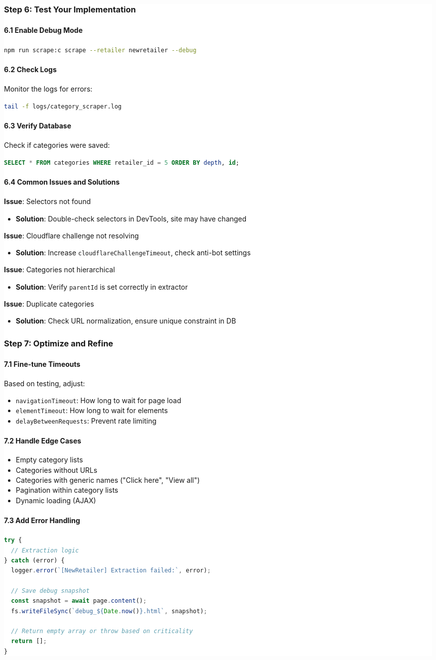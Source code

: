 ### Step 6: Test Your Implementation

#### 6.1 Enable Debug Mode

```bash
npm run scrape:c scrape --retailer newretailer --debug
```

#### 6.2 Check Logs

Monitor the logs for errors:
```bash
tail -f logs/category_scraper.log
```

#### 6.3 Verify Database

Check if categories were saved:
```sql
SELECT * FROM categories WHERE retailer_id = 5 ORDER BY depth, id;
```

#### 6.4 Common Issues and Solutions

**Issue**: Selectors not found
- **Solution**: Double-check selectors in DevTools, site may have changed

**Issue**: Cloudflare challenge not resolving
- **Solution**: Increase `cloudflareChallengeTimeout`, check anti-bot settings

**Issue**: Categories not hierarchical
- **Solution**: Verify `parentId` is set correctly in extractor

**Issue**: Duplicate categories
- **Solution**: Check URL normalization, ensure unique constraint in DB

### Step 7: Optimize and Refine

#### 7.1 Fine-tune Timeouts

Based on testing, adjust:
- `navigationTimeout`: How long to wait for page load
- `elementTimeout`: How long to wait for elements
- `delayBetweenRequests`: Prevent rate limiting

#### 7.2 Handle Edge Cases

- Empty category lists
- Categories without URLs
- Categories with generic names ("Click here", "View all")
- Pagination within category lists
- Dynamic loading (AJAX)

#### 7.3 Add Error Handling

```typescript
try {
  // Extraction logic
} catch (error) {
  logger.error(`[NewRetailer] Extraction failed:`, error);
  
  // Save debug snapshot
  const snapshot = await page.content();
  fs.writeFileSync(`debug_${Date.now()}.html`, snapshot);
  
  // Return empty array or throw based on criticality
  return [];
}
```